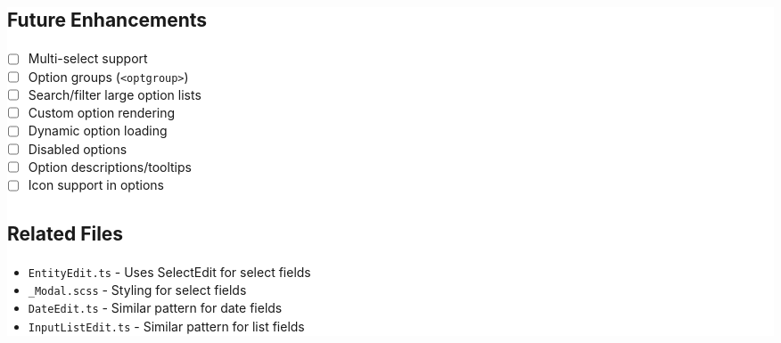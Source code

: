 ## Future Enhancements

- [ ] Multi-select support
- [ ] Option groups (`<optgroup>`)
- [ ] Search/filter large option lists
- [ ] Custom option rendering
- [ ] Dynamic option loading
- [ ] Disabled options
- [ ] Option descriptions/tooltips
- [ ] Icon support in options

## Related Files

- `EntityEdit.ts` - Uses SelectEdit for select fields
- `_Modal.scss` - Styling for select fields
- `DateEdit.ts` - Similar pattern for date fields
- `InputListEdit.ts` - Similar pattern for list fields


